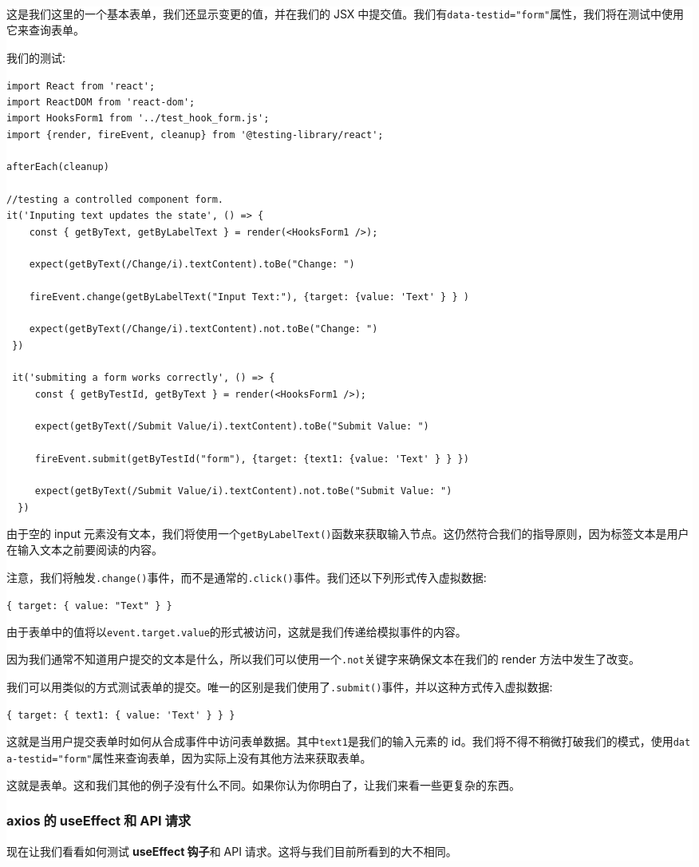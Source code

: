 这是我们这里的一个基本表单，我们还显示变更的值，并在我们的 JSX 中提交值。我们有`data-testid="form"`属性，我们将在测试中使用它来查询表单。

我们的测试:

```
import React from 'react';
import ReactDOM from 'react-dom';
import HooksForm1 from '../test_hook_form.js';
import {render, fireEvent, cleanup} from '@testing-library/react';

afterEach(cleanup)

//testing a controlled component form.
it('Inputing text updates the state', () => {
    const { getByText, getByLabelText } = render(<HooksForm1 />);

    expect(getByText(/Change/i).textContent).toBe("Change: ")

    fireEvent.change(getByLabelText("Input Text:"), {target: {value: 'Text' } } )

    expect(getByText(/Change/i).textContent).not.toBe("Change: ")
 })

 it('submiting a form works correctly', () => {
     const { getByTestId, getByText } = render(<HooksForm1 />);

     expect(getByText(/Submit Value/i).textContent).toBe("Submit Value: ")

     fireEvent.submit(getByTestId("form"), {target: {text1: {value: 'Text' } } })

     expect(getByText(/Submit Value/i).textContent).not.toBe("Submit Value: ")
  })
```

由于空的 input 元素没有文本，我们将使用一个`getByLabelText()`函数来获取输入节点。这仍然符合我们的指导原则，因为标签文本是用户在输入文本之前要阅读的内容。

注意，我们将触发`.change()`事件，而不是通常的`.click()`事件。我们还以下列形式传入虚拟数据:

`{ target: { value: "Text" } }`

由于表单中的值将以`event.target.value`的形式被访问，这就是我们传递给模拟事件的内容。

因为我们通常不知道用户提交的文本是什么，所以我们可以使用一个`.not`关键字来确保文本在我们的 render 方法中发生了改变。

我们可以用类似的方式测试表单的提交。唯一的区别是我们使用了`.submit()`事件，并以这种方式传入虚拟数据:

`{ target: { text1: { value: 'Text' } } }`

这就是当用户提交表单时如何从合成事件中访问表单数据。其中`text1`是我们的输入元素的 id。我们将不得不稍微打破我们的模式，使用`data-testid="form"`属性来查询表单，因为实际上没有其他方法来获取表单。

这就是表单。这和我们其他的例子没有什么不同。如果你认为你明白了，让我们来看一些更复杂的东西。

### axios 的 useEffect 和 API 请求

现在让我们看看如何测试 **useEffect 钩子**和 API 请求。这将与我们目前所看到的大不相同。
